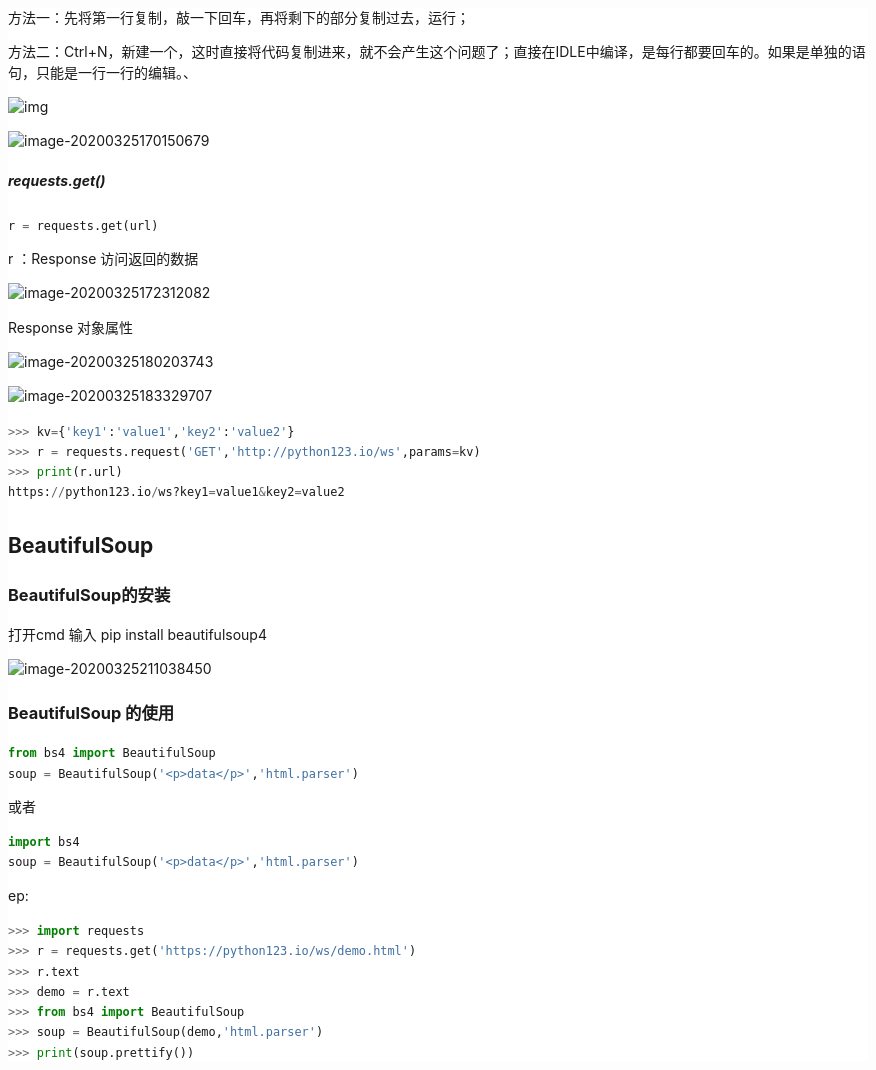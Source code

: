 方法一：先将第一行复制，敲一下回车，再将剩下的部分复制过去，运行；

方法二：Ctrl+N，新建一个，这时直接将代码复制进来，就不会产生这个问题了；直接在IDLE中编译，是每行都要回车的。如果是单独的语句，只能是一行一行的编辑。、

![img](https://iknow-pic.cdn.bcebos.com/a8773912b31bb0517db0fcd53d7adab44bede0b3?x-bce-process=image/resize,m_lfit,w_600,h_800,limit_1)

![image-20200325170150679](C:\Users\SpiderMonkey\AppData\Roaming\Typora\typora-user-images\image-20200325170150679.png)

##### requests.get()

```python
r = requests.get(url)
```

r ：Response  访问返回的数据

 ![image-20200325172312082](C:\Users\SpiderMonkey\AppData\Roaming\Typora\typora-user-images\image-20200325172312082.png)

Response 对象属性

![image-20200325180203743](C:\Users\SpiderMonkey\AppData\Roaming\Typora\typora-user-images\image-20200325180203743.png)

![image-20200325183329707](C:\Users\SpiderMonkey\AppData\Roaming\Typora\typora-user-images\image-20200325183329707.png)

```python
>>> kv={'key1':'value1','key2':'value2'}
>>> r = requests.request('GET','http://python123.io/ws',params=kv)
>>> print(r.url)
https://python123.io/ws?key1=value1&key2=value2
```

## BeautifulSoup

### BeautifulSoup的安装

打开cmd 输入 pip install beautifulsoup4

![image-20200325211038450](C:\Users\SpiderMonkey\AppData\Roaming\Typora\typora-user-images\image-20200325211038450.png)

### BeautifulSoup 的使用

```python
from bs4 import BeautifulSoup
soup = BeautifulSoup('<p>data</p>','html.parser')
```

或者

```python
import bs4
soup = BeautifulSoup('<p>data</p>','html.parser')
```

ep:

```python
>>> import requests
>>> r = requests.get('https://python123.io/ws/demo.html')
>>> r.text
>>> demo = r.text
>>> from bs4 import BeautifulSoup
>>> soup = BeautifulSoup(demo,'html.parser')
>>> print(soup.prettify())
```
